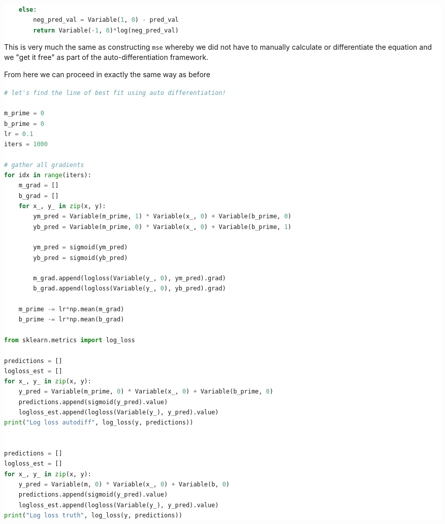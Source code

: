 ```py
    else:
        neg_pred_val = Variable(1, 0) - pred_val
        return Variable(-1, 0)*log(neg_pred_val)
```

This is very much the same as constructing `mse` whereby we did not have to manually calculate or differentiate the equation and we "get it free" as part of the auto-differentiation framework.

From here we can proceed in exactly the same way as before

```py
# let's find the line of best fit using auto differentiation!

m_prime = 0
b_prime = 0
lr = 0.1
iters = 1000

# gather all gradients
for idx in range(iters):
    m_grad = []
    b_grad = []
    for x_, y_ in zip(x, y):
        ym_pred = Variable(m_prime, 1) * Variable(x_, 0) + Variable(b_prime, 0)
        yb_pred = Variable(m_prime, 0) * Variable(x_, 0) + Variable(b_prime, 1)

        ym_pred = sigmoid(ym_pred)
        yb_pred = sigmoid(yb_pred)

        m_grad.append(logloss(Variable(y_, 0), ym_pred).grad)
        b_grad.append(logloss(Variable(y_, 0), yb_pred).grad)

    m_prime -= lr*np.mean(m_grad)
    b_prime -= lr*np.mean(b_grad)

from sklearn.metrics import log_loss

predictions = []
logloss_est = []
for x_, y_ in zip(x, y):
    y_pred = Variable(m_prime, 0) * Variable(x_, 0) + Variable(b_prime, 0)
    predictions.append(sigmoid(y_pred).value)
    logloss_est.append(logloss(Variable(y_), y_pred).value)
print("Log loss autodiff", log_loss(y, predictions))


predictions = []
logloss_est = []
for x_, y_ in zip(x, y):
    y_pred = Variable(m, 0) * Variable(x_, 0) + Variable(b, 0)
    predictions.append(sigmoid(y_pred).value)
    logloss_est.append(logloss(Variable(y_), y_pred).value)
print("Log loss truth", log_loss(y, predictions))
```
